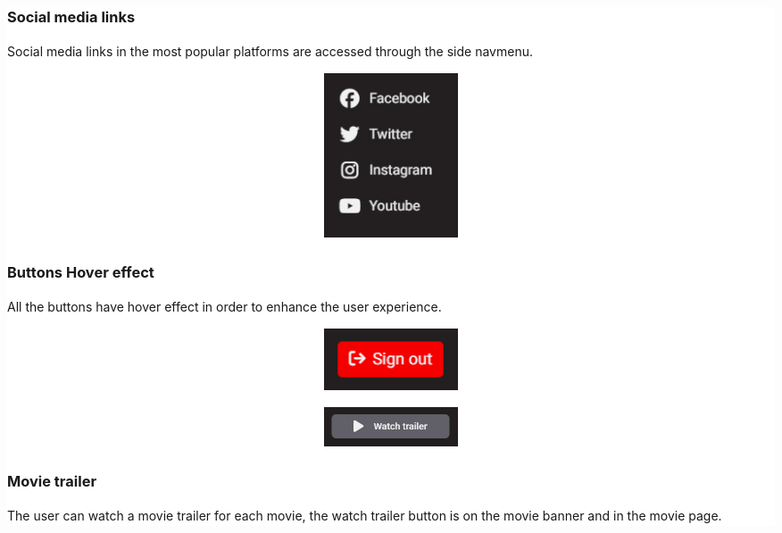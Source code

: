 ### Social media links

Social media links in the most popular platforms are accessed through the side navmenu.

<p align="center">
    <img src="documentation/gif_media_hover.gif" width=150>
</p>

### Buttons Hover effect

All the buttons have hover effect in order to enhance the user experience.

<p align="center">
    <img src="documentation/gif_signin_button.gif" width=150>
</p>

<p align="center">
    <img src="documentation/gif_trailer_button.gif" width=150>
</p>

### Movie trailer

The user can watch a movie trailer for each movie, the watch trailer button is on the movie banner and in the movie page.

<p align="center">
